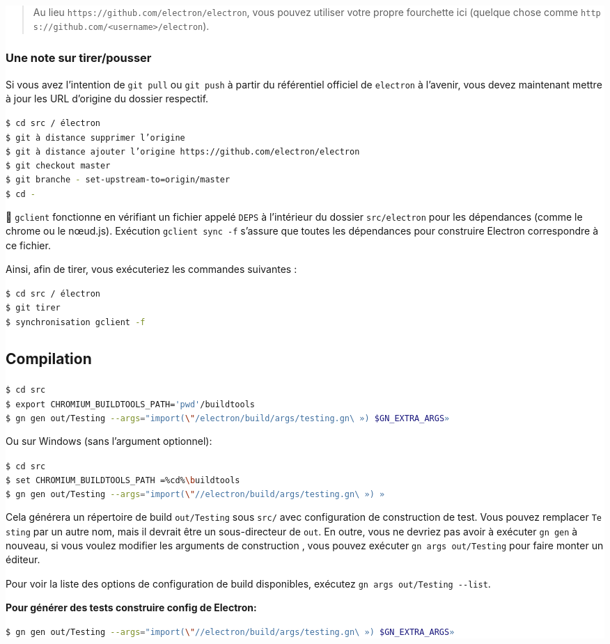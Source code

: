 > Au lieu `https://github.com/electron/electron`, vous pouvez utiliser votre propre fourchette ici (quelque chose comme `https://github.com/<username>/electron`).

### Une note sur tirer/pousser

Si vous avez l’intention de `git pull` ou `git push` à partir du référentiel officiel de `electron` à l’avenir, vous devez maintenant mettre à jour les URL d’origine du dossier respectif.

```sh
$ cd src / électron
$ git à distance supprimer l’origine
$ git à distance ajouter l’origine https://github.com/electron/electron
$ git checkout master
$ git branche - set-upstream-to=origin/master
$ cd -
```

:memo: `gclient` fonctionne en vérifiant un fichier appelé `DEPS` à l’intérieur du dossier `src/electron` pour les dépendances (comme le chrome ou le nœud.js). Exécution `gclient sync -f` s’assure que toutes les dépendances pour construire Electron correspondre à ce fichier.

Ainsi, afin de tirer, vous exécuteriez les commandes suivantes :

```sh
$ cd src / électron
$ git tirer
$ synchronisation gclient -f
```

## Compilation

```sh
$ cd src
$ export CHROMIUM_BUILDTOOLS_PATH='pwd'/buildtools
$ gn gen out/Testing --args="import(\"/electron/build/args/testing.gn\ ») $GN_EXTRA_ARGS»
```

Ou sur Windows (sans l’argument optionnel):

```sh
$ cd src
$ set CHROMIUM_BUILDTOOLS_PATH =%cd%\buildtools
$ gn gen out/Testing --args="import(\"//electron/build/args/testing.gn\ ») »
```

Cela générera un répertoire de build `out/Testing` sous `src/` avec configuration de construction de test. Vous pouvez remplacer `Testing` par un autre nom, mais il devrait être un sous-directeur de `out`. En outre, vous ne devriez pas avoir à exécuter `gn gen` à nouveau, si vous voulez modifier les arguments de construction , vous pouvez exécuter `gn args out/Testing` pour faire monter un éditeur.

Pour voir la liste des options de configuration de build disponibles, exécutez `gn args
out/Testing --list`.

**Pour générer des tests construire config de Electron:**

```sh
$ gn gen out/Testing --args="import(\"//electron/build/args/testing.gn\ ») $GN_EXTRA_ARGS»
```
